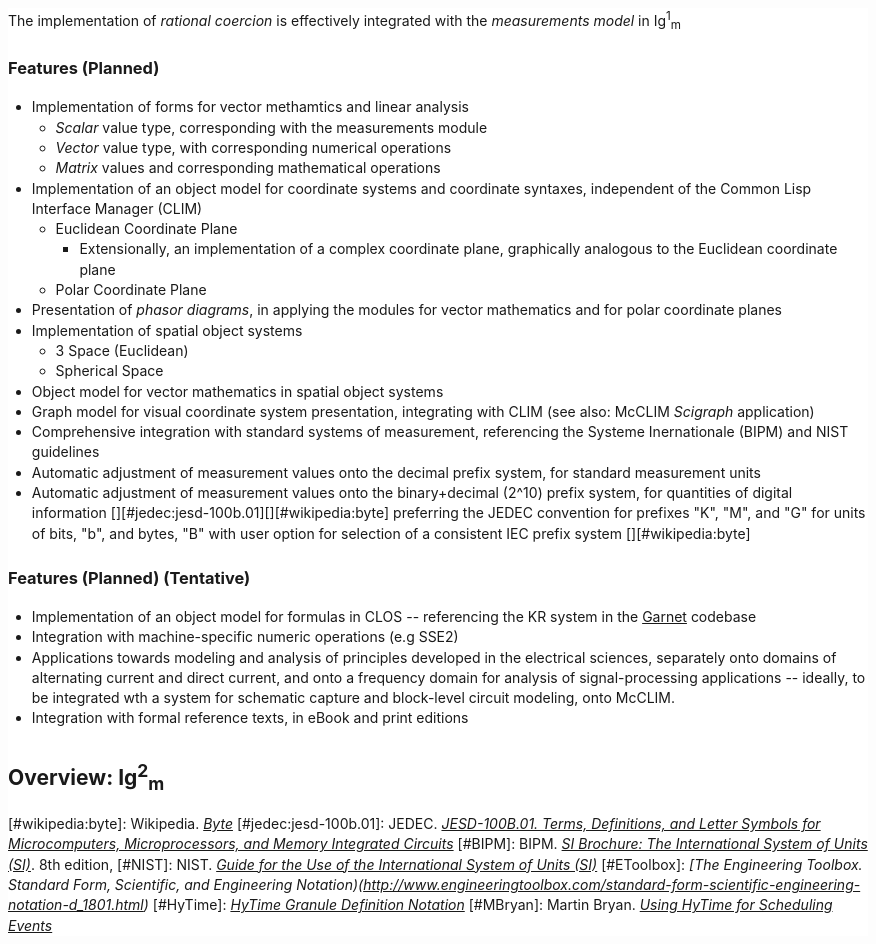 The implementation of _rational coercion_ is effectively integrated
with the _measurements model_ in Ig<sup>1</sup><sub>m</sub>

### Features (Planned)

* Implementation of forms for vector methamtics and linear analysis
    * _Scalar_ value type, corresponding with the measurements module
    * _Vector_ value type, with corresponding numerical operations
    * _Matrix_ values and corresponding mathematical operations
* Implementation of an object model for coordinate systems and
  coordinate syntaxes, independent of the Common Lisp Interface
  Manager (CLIM) 
    * Euclidean Coordinate Plane
        * Extensionally, an implementation of a complex coordinate
          plane, graphically analogous to the Euclidean coordinate
          plane
	* Polar Coordinate Plane
* Presentation of _phasor diagrams_, in applying the modules for
  vector mathematics and for polar coordinate planes
* Implementation of spatial object systems
	* 3 Space (Euclidean)
	* Spherical Space
* Object model for vector mathematics in spatial object systems
* Graph model for visual coordinate system presentation, integrating
  with CLIM (see also: McCLIM _Scigraph_ application)
* Comprehensive integration with standard systems of measurement,
  referencing the Systeme Inernationale (BIPM) and NIST guidelines
* Automatic adjustment of measurement values onto the decimal prefix
  system, for standard measurement units 
* Automatic adjustment of measurement values onto the binary+decimal
  (2^10) prefix system, for quantities of digital information
  [][#jedec:jesd-100b.01][][#wikipedia:byte] preferring the JEDEC
  convention for prefixes "K", "M", and "G" for units of bits, "b",
  and bytes, "B"  with user option for selection of a consistent IEC
  prefix system [][#wikipedia:byte]

### Features (Planned) (Tentative)

* Implementation of an object model for formulas in CLOS --
  referencing the KR system in the [Garnet][garnet] codebase
* Integration with machine-specific numeric operations (e.g SSE2)
* Applications towards modeling and analysis of principles developed
  in the electrical sciences, separately onto domains of alternating
  current and direct current, and onto a frequency domain for analysis
  of signal-processing applications -- ideally, to be integrated wth a
  system for schematic capture and block-level circuit modeling, onto
  McCLIM.
* Integration with formal reference texts, in eBook and print editions


## Overview: Ig<sup>2</sup><sub>m</sub>


[igneous-math]: https://github.com/MetaCommunity/igneous-math
[mci-cltl-utils]: https://github.com/MetaCommunity/mci-cltl-utils
[c2mop]: http://sourceforge.net/projects/closer/
[bordeaux-threads]: http://common-lisp.net/project/bordeaux-threads/
[license]: https://github.com/MetaCommunity/igneous-math/blob/master/LICENSE
[garnet]: http://garnetlisp.sourceforge.net/
[#wikipedia:byte]: Wikipedia. _[Byte](http://en.wikipedia.org/wiki/Byte)_
[#jedec:jesd-100b.01]: JEDEC. _[JESD-100B.01. Terms, Definitions, and Letter Symbols for Microcomputers, Microprocessors, and Memory Integrated Circuits](http://www.jedec.org/standards-documents/docs/jesd-100b01)_ 
[#BIPM]: BIPM. _[SI Brochure: The International System of Units (SI)](http://www.bipm.org/en/publications/si-brochure/)_. 8th edition,
[#NIST]: NIST. _[Guide for the Use of the International System of Units (SI)](http://www.nist.gov/pml/pubs/sp811/index.cfm)_
[#EToolbox]: _[The Engineering Toolbox. Standard Form, Scientific, and Engineering Notation)(http://www.engineeringtoolbox.com/standard-form-scientific-engineering-notation-d_1801.html)_
[#HyTime]: _[HyTime Granule Definition Notation](http://www.hytime.org/materials/hi2mdhyt.sgm)_
[#MBryan]: Martin Bryan. _[Using HyTime for Scheduling Events](http://www.is-thought.co.uk/schedule.htm)_